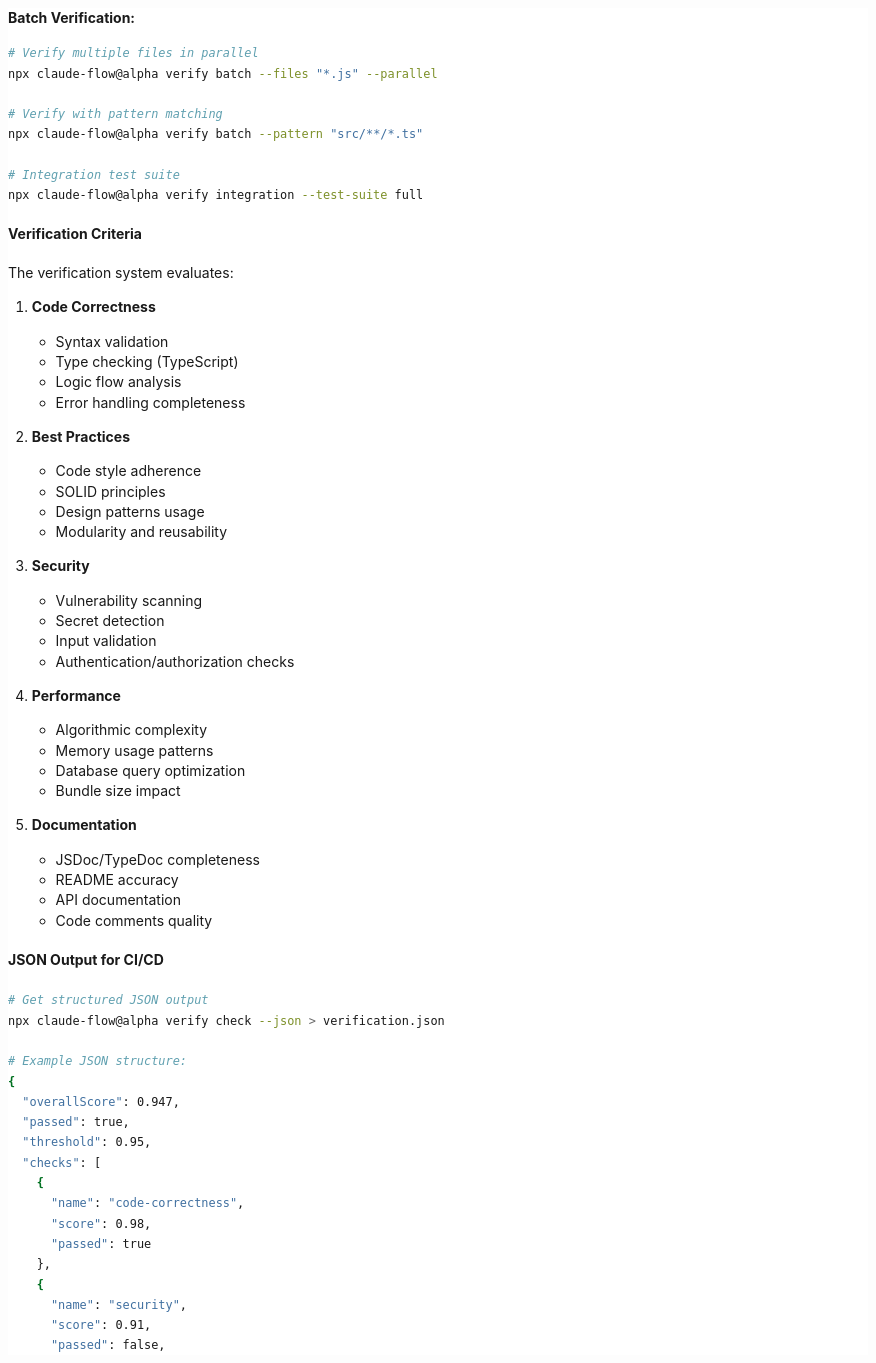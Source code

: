 **Batch Verification:**
```bash
# Verify multiple files in parallel
npx claude-flow@alpha verify batch --files "*.js" --parallel

# Verify with pattern matching
npx claude-flow@alpha verify batch --pattern "src/**/*.ts"

# Integration test suite
npx claude-flow@alpha verify integration --test-suite full
```

#### Verification Criteria

The verification system evaluates:

1. **Code Correctness**
   - Syntax validation
   - Type checking (TypeScript)
   - Logic flow analysis
   - Error handling completeness

2. **Best Practices**
   - Code style adherence
   - SOLID principles
   - Design patterns usage
   - Modularity and reusability

3. **Security**
   - Vulnerability scanning
   - Secret detection
   - Input validation
   - Authentication/authorization checks

4. **Performance**
   - Algorithmic complexity
   - Memory usage patterns
   - Database query optimization
   - Bundle size impact

5. **Documentation**
   - JSDoc/TypeDoc completeness
   - README accuracy
   - API documentation
   - Code comments quality

#### JSON Output for CI/CD

```bash
# Get structured JSON output
npx claude-flow@alpha verify check --json > verification.json

# Example JSON structure:
{
  "overallScore": 0.947,
  "passed": true,
  "threshold": 0.95,
  "checks": [
    {
      "name": "code-correctness",
      "score": 0.98,
      "passed": true
    },
    {
      "name": "security",
      "score": 0.91,
      "passed": false,
```